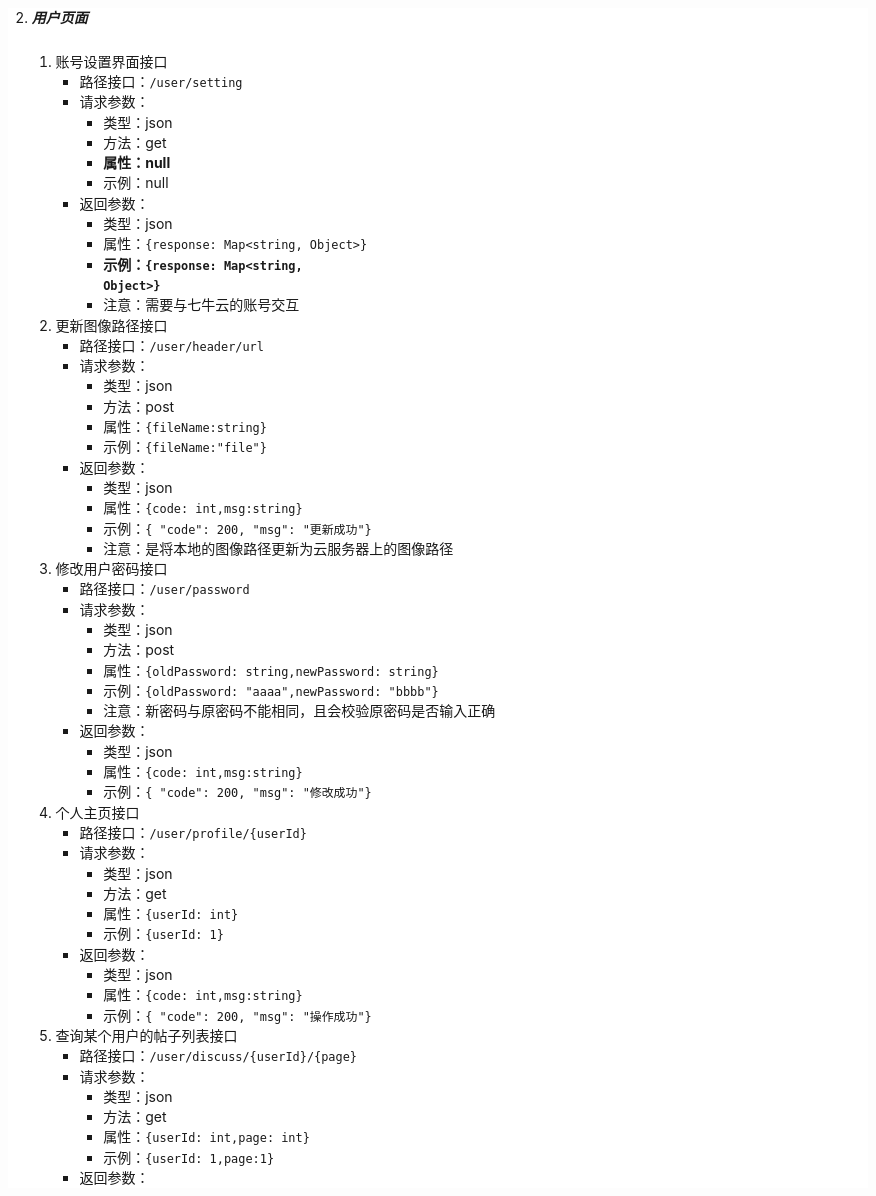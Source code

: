 
2. ##### **用户页面**  #####

   1. 账号设置界面接口
      + 路径接口：<code>/user/setting</code>  
      + 请求参数：
        - 类型：json 
        - 方法：get
        - **属性：null**
        - 示例：null
      + 返回参数：
        - 类型：json 
        - 属性：<code>{response: Map<string, Object>}</code>
        - **示例：<code>{response: Map<string, Object>}</code>**
        - 注意：需要与七牛云的账号交互
   2. 更新图像路径接口
      + 路径接口：<code>/user/header/url</code>  
      + 请求参数：
        - 类型：json 
        - 方法：post
        - 属性：<code>{fileName:string}</code>
        - 示例：<code>{fileName:"file"}</code>
      + 返回参数：
        - 类型：json 
        - 属性：<code>{code: int,msg:string}</code>
        - 示例：<code>{
            "code": 200,
            "msg": "更新成功"}</code>
        - 注意：是将本地的图像路径更新为云服务器上的图像路径
   3. 修改用户密码接口
      + 路径接口：<code>/user/password</code>  
      + 请求参数：
        - 类型：json 
        - 方法：post
        - 属性：<code>{oldPassword: string,newPassword: string}</code>
        - 示例：<code>{oldPassword: "aaaa",newPassword: "bbbb"}</code>
        - 注意：新密码与原密码不能相同，且会校验原密码是否输入正确
      + 返回参数：
        - 类型：json 
        - 属性：<code>{code: int,msg:string}</code>
        - 示例：<code>{
            "code": 200,
            "msg": "修改成功"}</code>
   4. 个人主页接口
      + 路径接口：<code>/user/profile/{userId}</code>  
      + 请求参数：
        - 类型：json 
        - 方法：get
        - 属性：<code>{userId: int}</code>
        - 示例：<code>{userId: 1}</code>
      + 返回参数：
        - 类型：json 
        - 属性：<code>{code: int,msg:string}</code>
        - 示例：<code>{
            "code": 200,
            "msg": "操作成功"}</code>
   5. 查询某个用户的帖子列表接口
      + 路径接口：<code>/user/discuss/{userId}/{page}</code>  
      + 请求参数：
        - 类型：json 
        - 方法：get
        - 属性：<code>{userId: int,page: int}</code>
        - 示例：<code>{userId: 1,page:1}</code>
      + 返回参数：